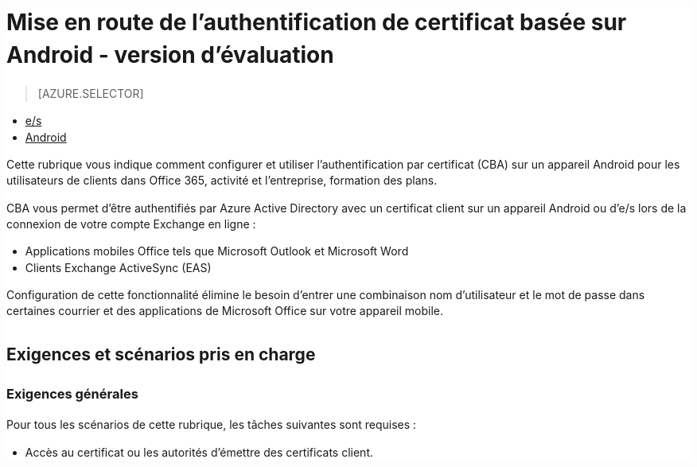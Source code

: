 <properties 
    pageTitle="Mise en route de l’authentification de certificat basée sur Android | Microsoft Azure" 
    description="Découvrez comment configurer l’authentification par certificat de solutions avec des appareils Android" 
    services="active-directory" 
    authors="markusvi"  
    documentationCenter="na" 
    manager="femila"/>
<tags 
    ms.service="active-directory" 
    ms.devlang="na" 
    ms.topic="article" 
    ms.tgt_pltfrm="na" 
    ms.workload="identity" 
    ms.date="10/10/2016" 
    ms.author="markvi" />



# <a name="get-started-with-certificate-based-authentication-on-android---public-preview"></a>Mise en route de l’authentification de certificat basée sur Android - version d’évaluation  

> [AZURE.SELECTOR]
- [e/s](active-directory-certificate-based-authentication-ios.md)
- [Android](active-directory-certificate-based-authentication-android.md)


Cette rubrique vous indique comment configurer et utiliser l’authentification par certificat (CBA) sur un appareil Android pour les utilisateurs de clients dans Office 365, activité et l’entreprise, formation des plans. 

CBA vous permet d’être authentifiés par Azure Active Directory avec un certificat client sur un appareil Android ou d’e/s lors de la connexion de votre compte Exchange en ligne : 

- Applications mobiles Office tels que Microsoft Outlook et Microsoft Word   
- Clients Exchange ActiveSync (EAS) 

Configuration de cette fonctionnalité élimine le besoin d’entrer une combinaison nom d’utilisateur et le mot de passe dans certaines courrier et des applications de Microsoft Office sur votre appareil mobile. 
 

## <a name="supported-scenarios-and-requirements"></a>Exigences et scénarios pris en charge  



### <a name="general-requirements"></a>Exigences générales 


Pour tous les scénarios de cette rubrique, les tâches suivantes sont requises :  

- Accès au certificat ou les autorités d’émettre des certificats client.  


[1]: ./media/active-directory-certificate-based-authentication-android/ic195031.png